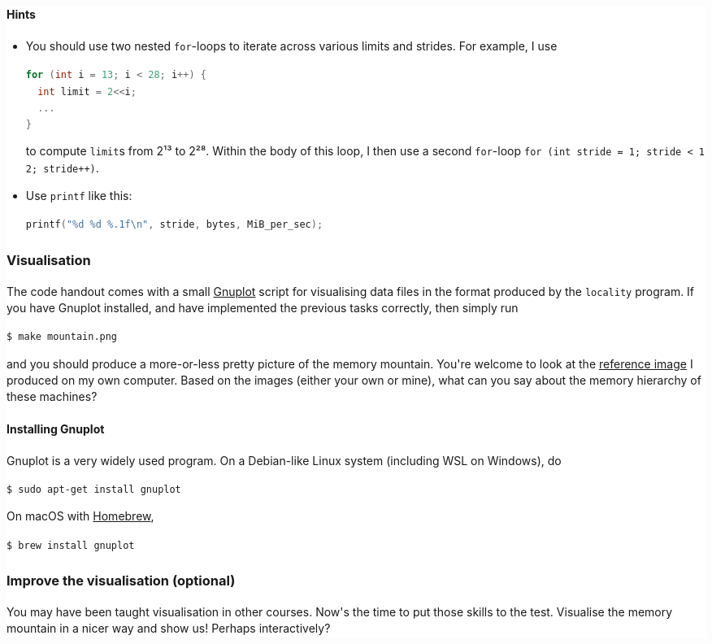 #### Hints

* You should use two nested `for`-loops to iterate across various
  limits and strides.  For example, I use

  ```C
  for (int i = 13; i < 28; i++) {
    int limit = 2<<i;
    ...
  }
  ```

  to compute `limit`s from 2¹³ to 2²⁸.  Within the body of this loop,
  I then use a second `for`-loop `for (int stride = 1; stride < 12;
  stride++)`.

* Use `printf` like this:

  ```C
  printf("%d %d %.1f\n", stride, bytes, MiB_per_sec);
  ```

### Visualisation

The code handout comes with a small
[Gnuplot](http://www.gnuplot.info/) script for visualising data files
in the format produced by the `locality` program.  If you have Gnuplot
installed, and have implemented the previous tasks correctly, then
simply run

```
$ make mountain.png
```

and you should produce a more-or-less pretty picture of the memory
mountain.  You're welcome to look at the [reference
image](mountain_ref/mountain.png) I produced on my own computer.
Based on the images (either your own or mine), what can you say about
the memory hierarchy of these machines?

#### Installing Gnuplot

Gnuplot is a very widely used program.  On a Debian-like Linux system
(including WSL on Windows), do

```
$ sudo apt-get install gnuplot
```

On macOS with [Homebrew](https://brew.sh/),

```
$ brew install gnuplot
```

### Improve the visualisation (optional)

You may have been taught visualisation in other courses.  Now's the
time to put those skills to the test.  Visualise the memory mountain
in a nicer way and show us!  Perhaps interactively?

